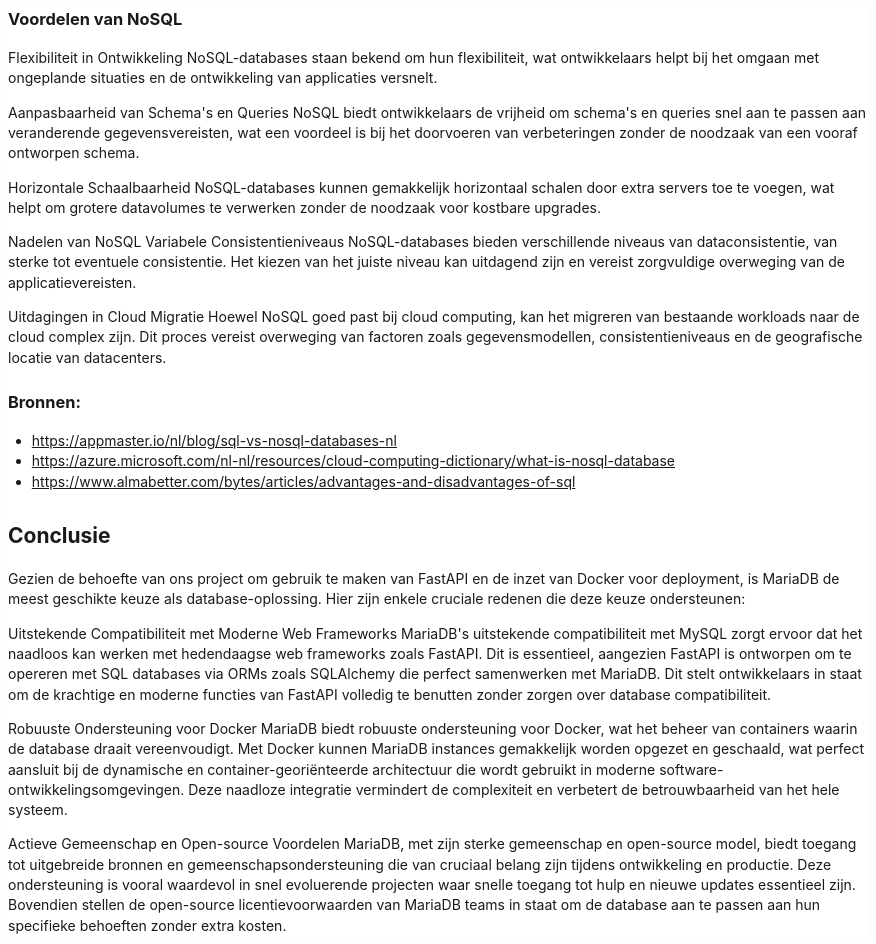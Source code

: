 ### Voordelen van NoSQL
Flexibiliteit in Ontwikkeling
NoSQL-databases staan bekend om hun flexibiliteit, wat ontwikkelaars helpt bij het omgaan met ongeplande situaties en de ontwikkeling van applicaties versnelt.

Aanpasbaarheid van Schema's en Queries
NoSQL biedt ontwikkelaars de vrijheid om schema's en queries snel aan te passen aan veranderende gegevensvereisten, wat een voordeel is bij het doorvoeren van verbeteringen zonder de noodzaak van een vooraf ontworpen schema.

Horizontale Schaalbaarheid
NoSQL-databases kunnen gemakkelijk horizontaal schalen door extra servers toe te voegen, wat helpt om grotere datavolumes te verwerken zonder de noodzaak voor kostbare upgrades.

Nadelen van NoSQL
Variabele Consistentieniveaus
NoSQL-databases bieden verschillende niveaus van dataconsistentie, van sterke tot eventuele consistentie. Het kiezen van het juiste niveau kan uitdagend zijn en vereist zorgvuldige overweging van de applicatievereisten.

Uitdagingen in Cloud Migratie
Hoewel NoSQL goed past bij cloud computing, kan het migreren van bestaande workloads naar de cloud complex zijn. Dit proces vereist overweging van factoren zoals gegevensmodellen, consistentieniveaus en de geografische locatie van datacenters.

### Bronnen:
* https://appmaster.io/nl/blog/sql-vs-nosql-databases-nl
* https://azure.microsoft.com/nl-nl/resources/cloud-computing-dictionary/what-is-nosql-database
* https://www.almabetter.com/bytes/articles/advantages-and-disadvantages-of-sql


## Conclusie

Gezien de behoefte van ons project om gebruik te maken van FastAPI en de inzet van Docker voor deployment, is MariaDB de meest geschikte keuze als database-oplossing. Hier zijn enkele cruciale redenen die deze keuze ondersteunen:

Uitstekende Compatibiliteit met Moderne Web Frameworks
MariaDB's uitstekende compatibiliteit met MySQL zorgt ervoor dat het naadloos kan werken met hedendaagse web frameworks zoals FastAPI. Dit is essentieel, aangezien FastAPI is ontworpen om te opereren met SQL databases via ORMs zoals SQLAlchemy die perfect samenwerken met MariaDB. Dit stelt ontwikkelaars in staat om de krachtige en moderne functies van FastAPI volledig te benutten zonder zorgen over database compatibiliteit.

Robuuste Ondersteuning voor Docker
MariaDB biedt robuuste ondersteuning voor Docker, wat het beheer van containers waarin de database draait vereenvoudigt. Met Docker kunnen MariaDB instances gemakkelijk worden opgezet en geschaald, wat perfect aansluit bij de dynamische en container-georiënteerde architectuur die wordt gebruikt in moderne software-ontwikkelingsomgevingen. Deze naadloze integratie vermindert de complexiteit en verbetert de betrouwbaarheid van het hele systeem.

Actieve Gemeenschap en Open-source Voordelen
MariaDB, met zijn sterke gemeenschap en open-source model, biedt toegang tot uitgebreide bronnen en gemeenschapsondersteuning die van cruciaal belang zijn tijdens ontwikkeling en productie. Deze ondersteuning is vooral waardevol in snel evoluerende projecten waar snelle toegang tot hulp en nieuwe updates essentieel zijn. Bovendien stellen de open-source licentievoorwaarden van MariaDB teams in staat om de database aan te passen aan hun specifieke behoeften zonder extra kosten.
